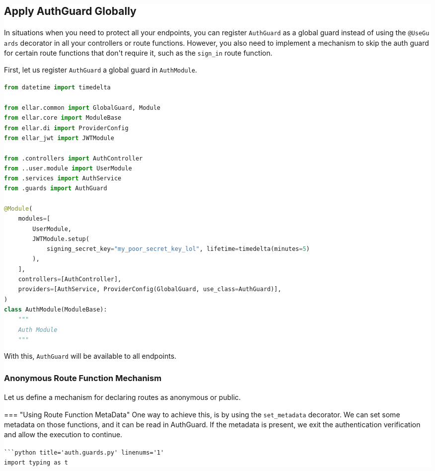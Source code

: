 ## **Apply AuthGuard Globally**

In situations when you need to protect all your endpoints, you can register `AuthGuard` as a global guard instead of 
using the `@UseGuards` decorator in all your controllers or route functions. 
However, you also need to implement a mechanism to skip the auth guard for certain route functions 
that don't require it, such as the `sign_in` route function.

First, let us register `AuthGuard` a global guard in `AuthModule`.

```python title="auth.module.py" linenums="1"
from datetime import timedelta

from ellar.common import GlobalGuard, Module
from ellar.core import ModuleBase
from ellar.di import ProviderConfig
from ellar_jwt import JWTModule

from .controllers import AuthController
from ..user.module import UserModule
from .services import AuthService
from .guards import AuthGuard

@Module(
    modules=[
        UserModule,
        JWTModule.setup(
            signing_secret_key="my_poor_secret_key_lol", lifetime=timedelta(minutes=5)
        ),
    ],
    controllers=[AuthController],
    providers=[AuthService, ProviderConfig(GlobalGuard, use_class=AuthGuard)],
)
class AuthModule(ModuleBase):
    """
    Auth Module
    """
```

With this, `AuthGuard` will be available to all endpoints.

### **Anonymous Route Function Mechanism**
Let us define a mechanism for declaring routes as anonymous or public. 

=== "Using Route Function MetaData"
    One way to achieve this, is by using the `set_metadata` decorator.
    We can set some metadata on those functions, and it can be read in AuthGuard. 
    If the metadata is present, we exit the authentication verification and allow the execution to continue.
    
    ```python title='auth.guards.py' linenums='1'
    import typing as t
    